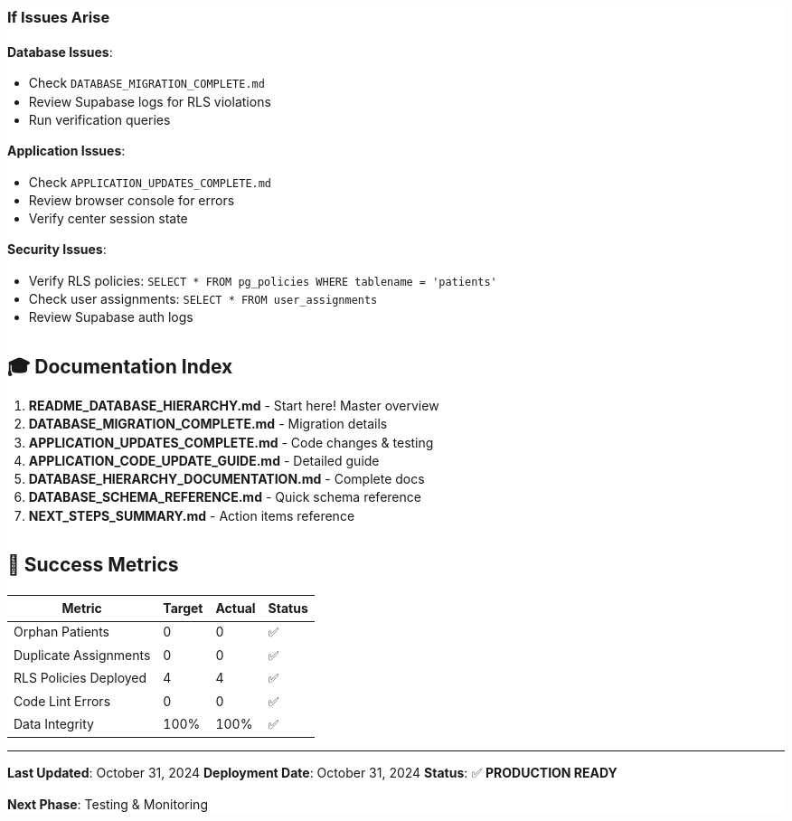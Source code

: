 ### If Issues Arise

**Database Issues**:
- Check `DATABASE_MIGRATION_COMPLETE.md`
- Review Supabase logs for RLS violations
- Run verification queries

**Application Issues**:
- Check `APPLICATION_UPDATES_COMPLETE.md`
- Review browser console for errors
- Verify center session state

**Security Issues**:
- Verify RLS policies: `SELECT * FROM pg_policies WHERE tablename = 'patients'`
- Check user assignments: `SELECT * FROM user_assignments`
- Review Supabase auth logs

## 🎓 Documentation Index

1. **README_DATABASE_HIERARCHY.md** - Start here! Master overview
2. **DATABASE_MIGRATION_COMPLETE.md** - Migration details
3. **APPLICATION_UPDATES_COMPLETE.md** - Code changes & testing
4. **APPLICATION_CODE_UPDATE_GUIDE.md** - Detailed guide
5. **DATABASE_HIERARCHY_DOCUMENTATION.md** - Complete docs
6. **DATABASE_SCHEMA_REFERENCE.md** - Quick schema reference
7. **NEXT_STEPS_SUMMARY.md** - Action items reference

## 🎉 Success Metrics

| Metric | Target | Actual | Status |
|--------|--------|--------|--------|
| Orphan Patients | 0 | 0 | ✅ |
| Duplicate Assignments | 0 | 0 | ✅ |
| RLS Policies Deployed | 4 | 4 | ✅ |
| Code Lint Errors | 0 | 0 | ✅ |
| Data Integrity | 100% | 100% | ✅ |

---

**Last Updated**: October 31, 2024
**Deployment Date**: October 31, 2024
**Status**: ✅ **PRODUCTION READY**

**Next Phase**: Testing & Monitoring

